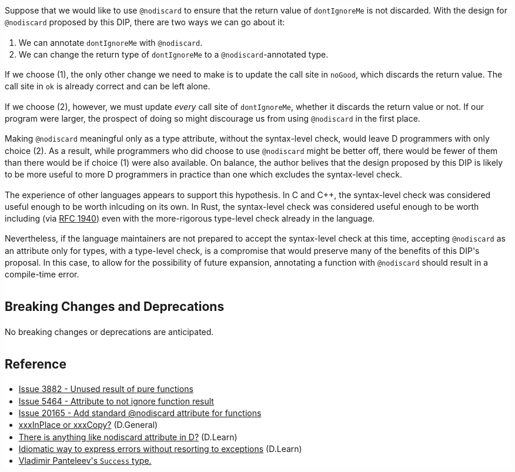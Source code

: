 Suppose that we would like to use `@nodiscard` to ensure that the return value
of `dontIgnoreMe` is not discarded. With the design for `@nodiscard` proposed
by this DIP, there are two ways we can go about it:

1. We can annotate `dontIgnoreMe` with `@nodiscard`.
2. We can change the return type of `dontIgnoreMe` to a `@nodiscard`-annotated
   type.

If we choose (1), the only other change we need to make is to update the call
site in `noGood`, which discards the return value. The call site in `ok` is
already correct and can be left alone.

If we choose (2), however, we must update *every* call site of `dontIgnoreMe`,
whether it discards the return value or not. If our program were larger, the
prospect of doing so might discourage us from using `@nodiscard` in the first
place.

Making `@nodiscard` meaningful only as a type attribute, without the
syntax-level check, would leave D programmers with only choice (2). As a
result, while programmers who did choose to use `@nodiscard` might be better
off, there would be fewer of them than there would be if choice (1) were also
available. On balance, the author belives that the design proposed by this DIP
is likely to be more useful to more D programmers in practice than one which
excludes the syntax-level check.

The experience of other languages appears to support this hypothesis. In C and
C++, the syntax-level check was considered useful enough to be worth inlcuding
on its own. In Rust, the syntax-level check was considered useful enough to be
worth including (via [RFC 1940][Rfc1940]) even with the more-rigorous
type-level check already in the language.

Nevertheless, if the language maintainers are not prepared to accept the
syntax-level check at this time, accepting `@nodiscard` as an attribute only
for types, with a type-level check, is a compromise that would preserve many of
the benefits of this DIP's proposal. In this case, to allow for the possibility
of future expansion, annotating a function with `@nodiscard` should result in a
compile-time error.

[Rfc1940]: https://rust-lang.github.io/rfcs/1940-must-use-functions.html

## Breaking Changes and Deprecations

No breaking changes or deprecations are anticipated.

## Reference

* [Issue 3882 - Unused result of pure functions][Issue3882]
* [Issue 5464 - Attribute to not ignore function result][Issue5464]
* [Issue 20165 - Add standard @nodiscard attribute for functions][Issue20165]
* [xxxInPlace or xxxCopy?][Thread1] (D.General)
* [There is anything like nodiscard attribute in D?][Thread2] (D.Learn)
* [Idiomatic way to express errors without resorting to exceptions][Thread3]
  (D.Learn)
* [Vladimir Panteleev's `Success` type.][SuccessType]


[Cpp17Nodiscard]: https://en.cppreference.com/w/cpp/language/attributes/nodiscard
[RustMustUse]: https://doc.rust-lang.org/reference/attributes/diagnostics.html#the-must_use-attribute
[GccWarnUnusedResult]: https://gcc.gnu.org/onlinedocs/gcc/Common-Function-Attributes.html#Common-Function-Attributes
[ClangWarnUnusedResult]: https://clang.llvm.org/docs/AttributeReference.html#nodiscard-warn-unused-result
[Issue3882]: https://issues.dlang.org/show_bug.cgi?id=3882
[Issue5464]: https://issues.dlang.org/show_bug.cgi?id=5464
[Issue20165]: https://issues.dlang.org/show_bug.cgi?id=20165
[Thread1]: https://forum.dlang.org/thread/ih7sfi$1q6f$1@digitalmars.com
[Thread2]: https://forum.dlang.org/thread/rzfshzfrxrlbxyvcngke@forum.dlang.org
[Thread3]: https://forum.dlang.org/thread/hhpqmifgjslpzbzfauab@forum.dlang.org
[SuccessType]: https://forum.dlang.org/thread/apphidjekselhhctclgr@forum.dlang.org#post-fttcdxppydmkvusmrdgh:40forum.dlang.org